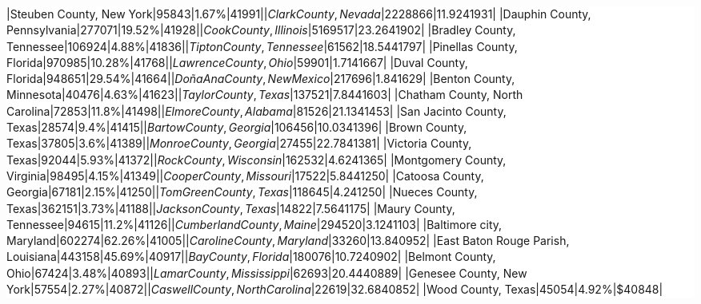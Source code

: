 |Steuben County, New York|95843|1.67%|$41991|
|Clark County, Nevada|2228866|11.92%|$41931|
|Dauphin County, Pennsylvania|277071|19.52%|$41928|
|Cook County, Illinois|5169517|23.26%|$41902|
|Bradley County, Tennessee|106924|4.88%|$41836|
|Tipton County, Tennessee|61562|18.54%|$41797|
|Pinellas County, Florida|970985|10.28%|$41768|
|Lawrence County, Ohio|59901|1.71%|$41667|
|Duval County, Florida|948651|29.54%|$41664|
|Doña Ana County, New Mexico|217696|1.8%|$41629|
|Benton County, Minnesota|40476|4.63%|$41623|
|Taylor County, Texas|137521|7.84%|$41603|
|Chatham County, North Carolina|72853|11.8%|$41498|
|Elmore County, Alabama|81526|21.13%|$41453|
|San Jacinto County, Texas|28574|9.4%|$41415|
|Bartow County, Georgia|106456|10.03%|$41396|
|Brown County, Texas|37805|3.6%|$41389|
|Monroe County, Georgia|27455|22.78%|$41381|
|Victoria County, Texas|92044|5.93%|$41372|
|Rock County, Wisconsin|162532|4.62%|$41365|
|Montgomery County, Virginia|98495|4.15%|$41349|
|Cooper County, Missouri|17522|5.84%|$41250|
|Catoosa County, Georgia|67181|2.15%|$41250|
|Tom Green County, Texas|118645|4.2%|$41250|
|Nueces County, Texas|362151|3.73%|$41188|
|Jackson County, Texas|14822|7.56%|$41175|
|Maury County, Tennessee|94615|11.2%|$41126|
|Cumberland County, Maine|294520|3.12%|$41103|
|Baltimore city, Maryland|602274|62.26%|$41005|
|Caroline County, Maryland|33260|13.8%|$40952|
|East Baton Rouge Parish, Louisiana|443158|45.69%|$40917|
|Bay County, Florida|180076|10.72%|$40902|
|Belmont County, Ohio|67424|3.48%|$40893|
|Lamar County, Mississippi|62693|20.44%|$40889|
|Genesee County, New York|57554|2.27%|$40872|
|Caswell County, North Carolina|22619|32.68%|$40852|
|Wood County, Texas|45054|4.92%|$40848|